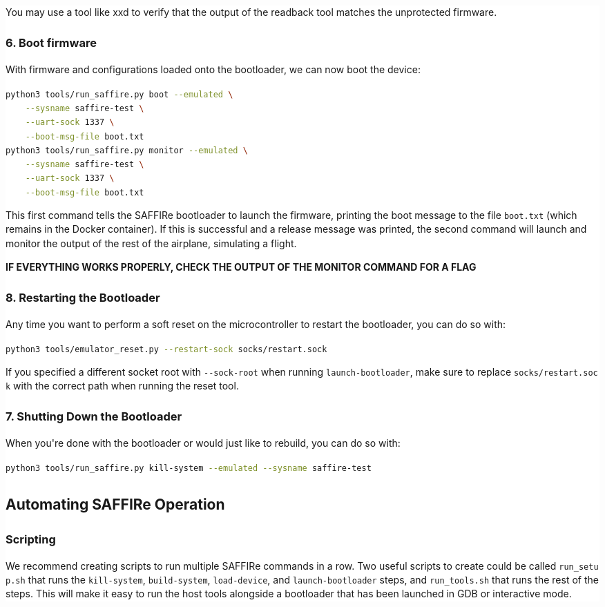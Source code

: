 You may use a tool like xxd to verify that the output of the readback tool matches
the unprotected firmware.

### 6. Boot firmware

With firmware and configurations loaded onto the bootloader, we can now boot the device:

```bash
python3 tools/run_saffire.py boot --emulated \
    --sysname saffire-test \
    --uart-sock 1337 \
    --boot-msg-file boot.txt
python3 tools/run_saffire.py monitor --emulated \
    --sysname saffire-test \
    --uart-sock 1337 \
    --boot-msg-file boot.txt
```

This first command tells the SAFFIRe bootloader to launch the firmware, printing
the boot message to the file `boot.txt` (which remains in the Docker container).
If this is successful and a release message was printed, the second command will
launch and monitor the output of the rest of the airplane, simulating a flight.

**IF EVERYTHING WORKS PROPERLY, CHECK THE OUTPUT OF THE MONITOR COMMAND FOR A FLAG**


### 8. Restarting the Bootloader

Any time you want to perform a soft reset on the microcontroller to restart the
bootloader, you can do so with:

```bash
python3 tools/emulator_reset.py --restart-sock socks/restart.sock
```

If you specified a different socket root with `--sock-root` when running
`launch-bootloader`, make sure to replace `socks/restart.sock` with the correct
path when running the reset tool.


### 7. Shutting Down the Bootloader

When you're done with the bootloader or would just like to rebuild, you can do so
with:

```bash
python3 tools/run_saffire.py kill-system --emulated --sysname saffire-test
```


## Automating SAFFIRe Operation

### Scripting

We recommend creating scripts to run multiple SAFFIRe commands in a row. Two
useful scripts to create could be called `run_setup.sh` that runs the
`kill-system`, `build-system`, `load-device`, and `launch-bootloader` steps, and
`run_tools.sh` that runs the rest of the steps. This will make it easy to run
the host tools alongside a bootloader that has been launched in GDB or interactive
mode.
